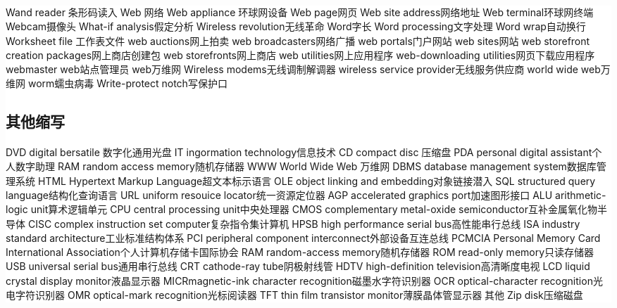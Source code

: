 Wand reader 条形码读入 
Web 网络 
Web appliance 环球网设备 
Web page网页 
Web site address网络地址 
Web terminal环球网终端 
Webcam摄像头 
What-if analysis假定分析 
Wireless revolution无线革命 
Word字长 
Word processing文字处理 
Word wrap自动换行 
Worksheet file 工作表文件 
web auctions网上拍卖 
web broadcasters网络广播 
web portals门户网站 
web sites网站 
web storefront creation packages网上商店创建包 
web storefronts网上商店 
web utilities网上应用程序 
web-downloading utilities网页下载应用程序 
webmaster web站点管理员 
web万维网 
Wireless modems无线调制解调器 
wireless service provider无线服务供应商 
world wide web万维网 
worm蠕虫病毒 
Write-protect notch写保护口 
 
## 其他缩写 

 
DVD digital bersatile 数字化通用光盘 
IT ingormation technology信息技术 
CD compact disc 压缩盘 
PDA personal digital assistant个人数字助理 
RAM random access memory随机存储器 
WWW World Wide Web 万维网 
DBMS database management system数据库管理系统 
HTML Hypertext Markup Language超文本标示语言 
OLE object linking and embedding对象链接潜入 
SQL structured query language结构化查询语言 
URL uniform resouice locator统一资源定位器 
AGP accelerated graphics port加速图形接口 
ALU arithmetic-logic unit算术逻辑单元 
CPU central processing unit中央处理器 
CMOS complementary metal-oxide semiconductor互补金属氧化物半导体 
CISC complex instruction set computer复杂指令集计算机 
HPSB high performance serial bus高性能串行总线 
ISA industry standard architecture工业标准结构体系 
PCI peripheral component interconnect外部设备互连总线 
PCMCIA Personal Memory Card International Association个人计算机存储卡国际协会 
RAM random-access memory随机存储器 
ROM read-only memory只读存储器 
USB universal serial bus通用串行总线 
CRT cathode-ray tube阴极射线管 
HDTV high-definition television高清晰度电视 
LCD liquid crystal display monitor液晶显示器 
MICRmagnetic-ink character recognition磁墨水字符识别器 
OCR optical-character recognition光电字符识别器 
OMR optical-mark recognition光标阅读器 
TFT thin film transistor monitor薄膜晶体管显示器 
其他 
Zip disk压缩磁盘 